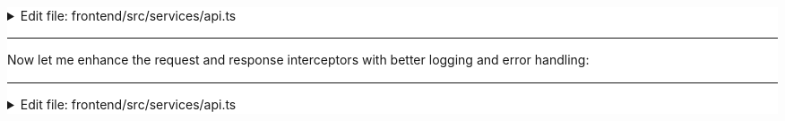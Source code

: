 <details><summary>Edit file: frontend/src/services/api.ts</summary></details>

---

Now let me enhance the request and response interceptors with better logging and error handling:


---

<details><summary>Edit file: frontend/src/services/api.ts</summary>

undefined

**Chunk 1**
Lines added: 1, lines removed: 1

```diff
@@ -43,5 +43,5 @@
  }
  
- // Request interceptor to add auth token
+ // Request interceptor to add auth token and logging
  api.interceptors.request.use(
    (config) => {
```
